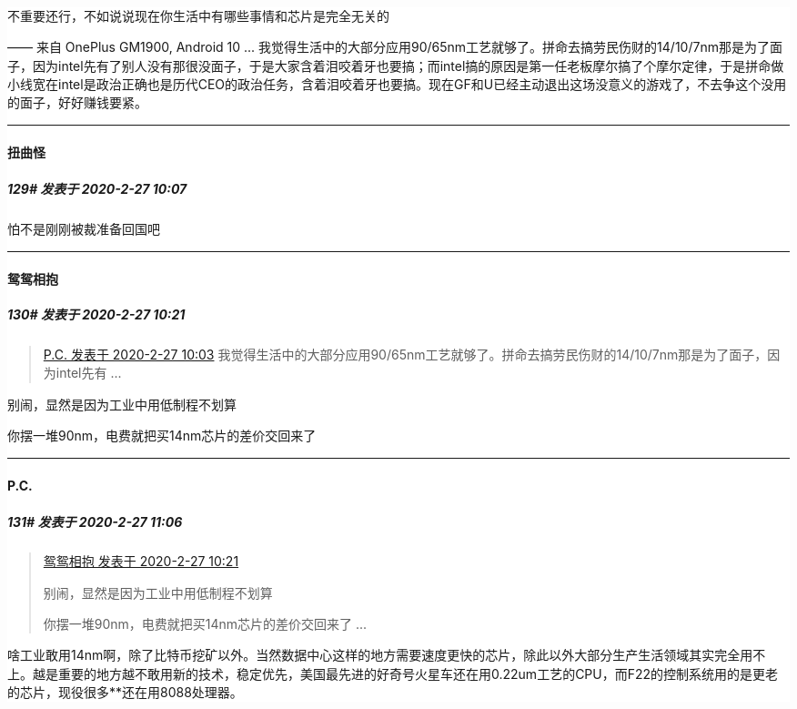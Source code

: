 不重要还行，不如说说现在你生活中有哪些事情和芯片是完全无关的


—— 来自 OnePlus GM1900, Android 10 ...</blockquote>
我觉得生活中的大部分应用90/65nm工艺就够了。拼命去搞劳民伤财的14/10/7nm那是为了面子，因为intel先有了别人没有那很没面子，于是大家含着泪咬着牙也要搞；而intel搞的原因是第一任老板摩尔搞了个摩尔定律，于是拼命做小线宽在intel是政治正确也是历代CEO的政治任务，含着泪咬着牙也要搞。现在GF和U已经主动退出这场没意义的游戏了，不去争这个没用的面子，好好赚钱要紧。







*****

####  扭曲怪  
##### 129#       发表于 2020-2-27 10:07




怕不是刚刚被裁准备回国吧







*****

####  鸳鸳相抱  
##### 130#       发表于 2020-2-27 10:21



<blockquote><a href="httphttps://bbs.saraba1st.com/2b/forum.php?mod=redirect&amp;goto=findpost&amp;pid=46540950&amp;ptid=1915885" target="_blank">P.C. 发表于 2020-2-27 10:03</a>
我觉得生活中的大部分应用90/65nm工艺就够了。拼命去搞劳民伤财的14/10/7nm那是为了面子，因为intel先有 ...</blockquote>
别闹，显然是因为工业中用低制程不划算

你摆一堆90nm，电费就把买14nm芯片的差价交回来了







*****

####  P.C.  
##### 131#       发表于 2020-2-27 11:06



<blockquote><a href="httphttps://bbs.saraba1st.com/2b/forum.php?mod=redirect&amp;goto=findpost&amp;pid=46541164&amp;ptid=1915885" target="_blank">鸳鸳相抱 发表于 2020-2-27 10:21</a>

别闹，显然是因为工业中用低制程不划算


你摆一堆90nm，电费就把买14nm芯片的差价交回来了 ...</blockquote>
啥工业敢用14nm啊，除了比特币挖矿以外。当然数据中心这样的地方需要速度更快的芯片，除此以外大部分生产生活领域其实完全用不上。越是重要的地方越不敢用新的技术，稳定优先，美国最先进的好奇号火星车还在用0.22um工艺的CPU，而F22的控制系统用的是更老的芯片，现役很多**还在用8088处理器。

